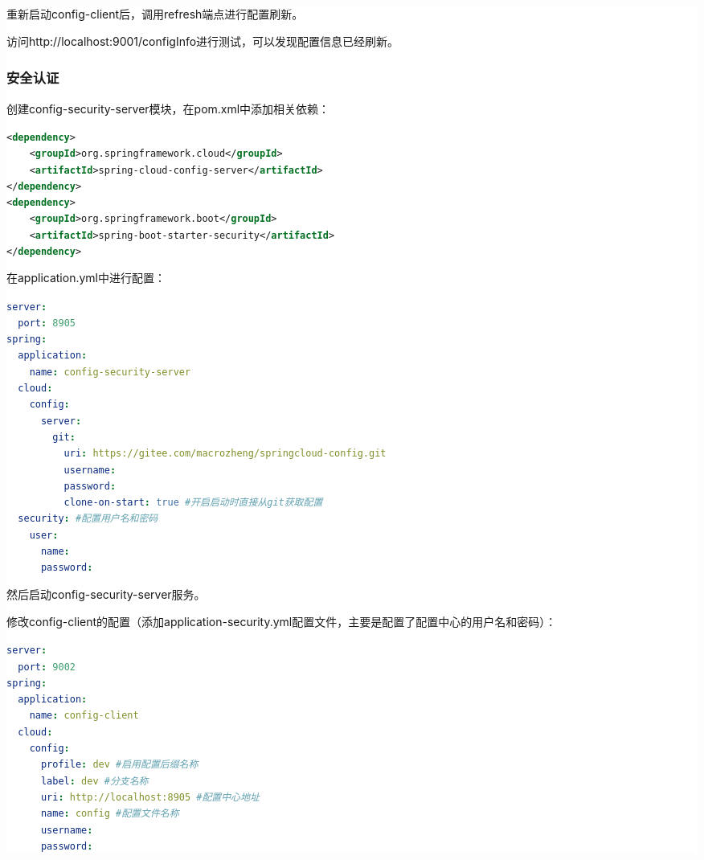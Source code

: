 重新启动config-client后，调用refresh端点进行配置刷新。

访问http://localhost:9001/configInfo进行测试，可以发现配置信息已经刷新。

### 安全认证

创建config-security-server模块，在pom.xml中添加相关依赖：

```xml
<dependency>
    <groupId>org.springframework.cloud</groupId>
    <artifactId>spring-cloud-config-server</artifactId>
</dependency>
<dependency>
    <groupId>org.springframework.boot</groupId>
    <artifactId>spring-boot-starter-security</artifactId>
</dependency>
```

在application.yml中进行配置：

```yaml
server:
  port: 8905
spring:
  application:
    name: config-security-server
  cloud:
    config:
      server:
        git:
          uri: https://gitee.com/macrozheng/springcloud-config.git
          username: 
          password: 
          clone-on-start: true #开启启动时直接从git获取配置
  security: #配置用户名和密码
    user:
      name: 
      password: 
```

然后启动config-security-server服务。

修改config-client的配置（添加application-security.yml配置文件，主要是配置了配置中心的用户名和密码）：

```yaml
server:
  port: 9002
spring:
  application:
    name: config-client
  cloud:
    config:
      profile: dev #启用配置后缀名称
      label: dev #分支名称
      uri: http://localhost:8905 #配置中心地址
      name: config #配置文件名称
      username: 
      password: 
```
